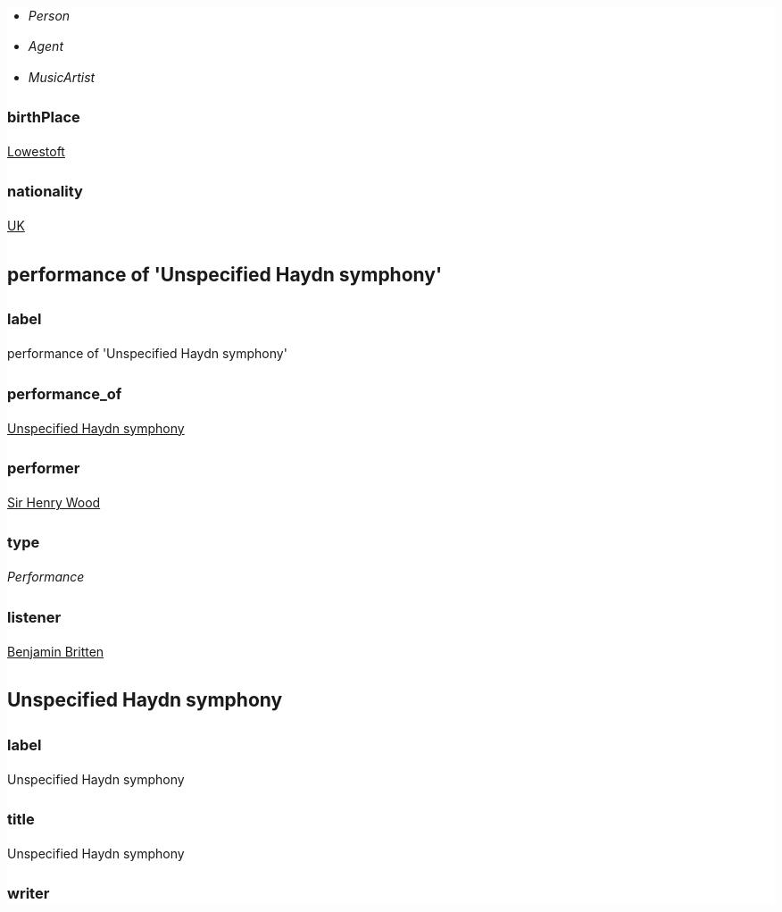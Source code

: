 - *Person*

 - *Agent*

 - *MusicArtist*

### birthPlace


[Lowestoft](#Lowestoft)

### nationality


[UK](#UK)

## performance of 'Unspecified Haydn symphony'

### label


performance of 'Unspecified Haydn symphony'

### performance_of


[Unspecified Haydn symphony](#Unspecified-Haydn-symphony)

### performer


[Sir Henry Wood](#Sir-Henry-Wood)

### type


*Performance*

### listener


[Benjamin Britten](#Benjamin-Britten)

## Unspecified Haydn symphony

### label


Unspecified Haydn symphony

### title


Unspecified Haydn symphony

### writer
